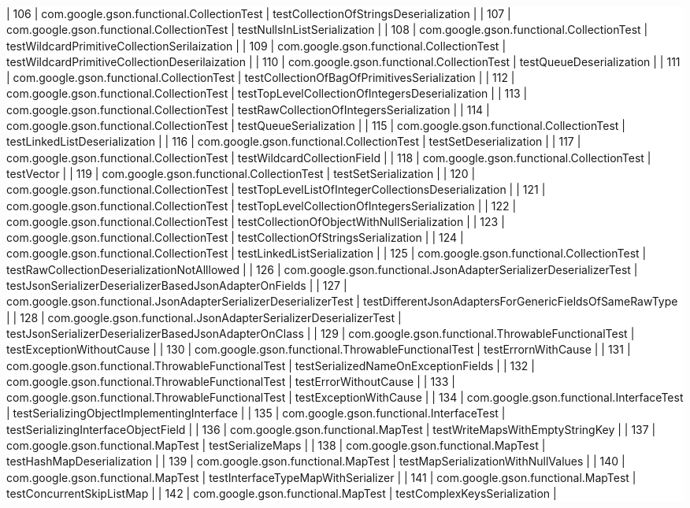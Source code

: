 | 106 | com.google.gson.functional.CollectionTest | testCollectionOfStringsDeserialization |
| 107 | com.google.gson.functional.CollectionTest | testNullsInListSerialization |
| 108 | com.google.gson.functional.CollectionTest | testWildcardPrimitiveCollectionSerilaization |
| 109 | com.google.gson.functional.CollectionTest | testWildcardPrimitiveCollectionDeserilaization |
| 110 | com.google.gson.functional.CollectionTest | testQueueDeserialization |
| 111 | com.google.gson.functional.CollectionTest | testCollectionOfBagOfPrimitivesSerialization |
| 112 | com.google.gson.functional.CollectionTest | testTopLevelCollectionOfIntegersDeserialization |
| 113 | com.google.gson.functional.CollectionTest | testRawCollectionOfIntegersSerialization |
| 114 | com.google.gson.functional.CollectionTest | testQueueSerialization |
| 115 | com.google.gson.functional.CollectionTest | testLinkedListDeserialization |
| 116 | com.google.gson.functional.CollectionTest | testSetDeserialization |
| 117 | com.google.gson.functional.CollectionTest | testWildcardCollectionField |
| 118 | com.google.gson.functional.CollectionTest | testVector |
| 119 | com.google.gson.functional.CollectionTest | testSetSerialization |
| 120 | com.google.gson.functional.CollectionTest | testTopLevelListOfIntegerCollectionsDeserialization |
| 121 | com.google.gson.functional.CollectionTest | testTopLevelCollectionOfIntegersSerialization |
| 122 | com.google.gson.functional.CollectionTest | testCollectionOfObjectWithNullSerialization |
| 123 | com.google.gson.functional.CollectionTest | testCollectionOfStringsSerialization |
| 124 | com.google.gson.functional.CollectionTest | testLinkedListSerialization |
| 125 | com.google.gson.functional.CollectionTest | testRawCollectionDeserializationNotAlllowed |
| 126 | com.google.gson.functional.JsonAdapterSerializerDeserializerTest | testJsonSerializerDeserializerBasedJsonAdapterOnFields |
| 127 | com.google.gson.functional.JsonAdapterSerializerDeserializerTest | testDifferentJsonAdaptersForGenericFieldsOfSameRawType |
| 128 | com.google.gson.functional.JsonAdapterSerializerDeserializerTest | testJsonSerializerDeserializerBasedJsonAdapterOnClass |
| 129 | com.google.gson.functional.ThrowableFunctionalTest | testExceptionWithoutCause |
| 130 | com.google.gson.functional.ThrowableFunctionalTest | testErrornWithCause |
| 131 | com.google.gson.functional.ThrowableFunctionalTest | testSerializedNameOnExceptionFields |
| 132 | com.google.gson.functional.ThrowableFunctionalTest | testErrorWithoutCause |
| 133 | com.google.gson.functional.ThrowableFunctionalTest | testExceptionWithCause |
| 134 | com.google.gson.functional.InterfaceTest | testSerializingObjectImplementingInterface |
| 135 | com.google.gson.functional.InterfaceTest | testSerializingInterfaceObjectField |
| 136 | com.google.gson.functional.MapTest | testWriteMapsWithEmptyStringKey |
| 137 | com.google.gson.functional.MapTest | testSerializeMaps |
| 138 | com.google.gson.functional.MapTest | testHashMapDeserialization |
| 139 | com.google.gson.functional.MapTest | testMapSerializationWithNullValues |
| 140 | com.google.gson.functional.MapTest | testInterfaceTypeMapWithSerializer |
| 141 | com.google.gson.functional.MapTest | testConcurrentSkipListMap |
| 142 | com.google.gson.functional.MapTest | testComplexKeysSerialization |